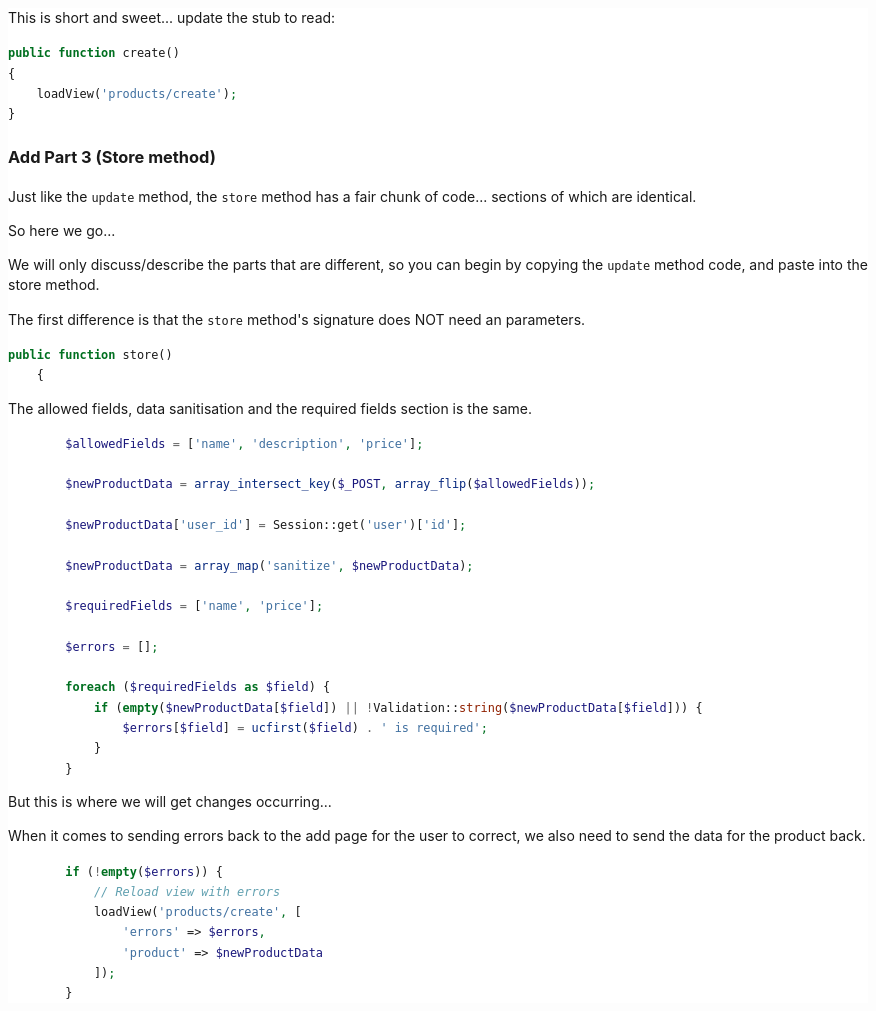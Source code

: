 This is short and sweet... update the stub to read:

```php
public function create()  
{  
    loadView('products/create');  
}
```

### Add Part 3 (Store method)

Just like the `update` method, the `store` method has a fair chunk of code... sections of which are identical.

So here we go...

We will only discuss/describe the parts that are different, so you can begin by copying the `update` method code, and paste into the store method.

The first difference is that the `store` method's signature does NOT need an parameters.

```php
public function store()
    {
```

The allowed fields, data sanitisation and the required fields section is the same.

```php
        $allowedFields = ['name', 'description', 'price'];

        $newProductData = array_intersect_key($_POST, array_flip($allowedFields));

        $newProductData['user_id'] = Session::get('user')['id'];

        $newProductData = array_map('sanitize', $newProductData);

        $requiredFields = ['name', 'price'];

        $errors = [];

        foreach ($requiredFields as $field) {
            if (empty($newProductData[$field]) || !Validation::string($newProductData[$field])) {
                $errors[$field] = ucfirst($field) . ' is required';
            }
        }
```

But this is where we will get changes occurring...

When it comes to sending errors back to the add page for the user to correct, we also need to send the data for the product back.

```php
        if (!empty($errors)) {
            // Reload view with errors
            loadView('products/create', [
                'errors' => $errors,
                'product' => $newProductData
            ]);
        }
```
